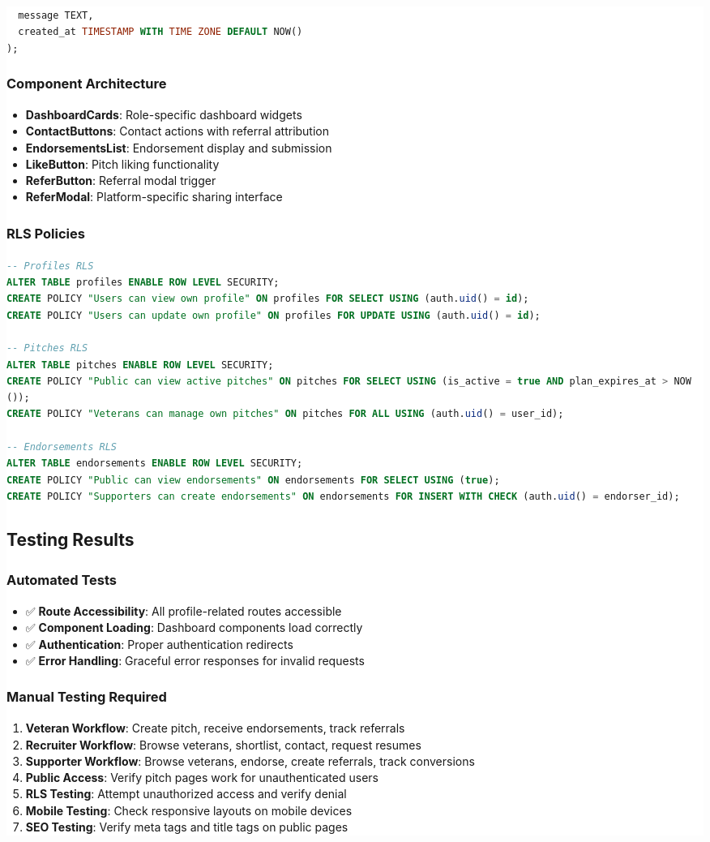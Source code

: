 ```sql
  message TEXT,
  created_at TIMESTAMP WITH TIME ZONE DEFAULT NOW()
);
```

### Component Architecture
- **DashboardCards**: Role-specific dashboard widgets
- **ContactButtons**: Contact actions with referral attribution
- **EndorsementsList**: Endorsement display and submission
- **LikeButton**: Pitch liking functionality
- **ReferButton**: Referral modal trigger
- **ReferModal**: Platform-specific sharing interface

### RLS Policies
```sql
-- Profiles RLS
ALTER TABLE profiles ENABLE ROW LEVEL SECURITY;
CREATE POLICY "Users can view own profile" ON profiles FOR SELECT USING (auth.uid() = id);
CREATE POLICY "Users can update own profile" ON profiles FOR UPDATE USING (auth.uid() = id);

-- Pitches RLS
ALTER TABLE pitches ENABLE ROW LEVEL SECURITY;
CREATE POLICY "Public can view active pitches" ON pitches FOR SELECT USING (is_active = true AND plan_expires_at > NOW());
CREATE POLICY "Veterans can manage own pitches" ON pitches FOR ALL USING (auth.uid() = user_id);

-- Endorsements RLS
ALTER TABLE endorsements ENABLE ROW LEVEL SECURITY;
CREATE POLICY "Public can view endorsements" ON endorsements FOR SELECT USING (true);
CREATE POLICY "Supporters can create endorsements" ON endorsements FOR INSERT WITH CHECK (auth.uid() = endorser_id);
```

## Testing Results

### Automated Tests
- ✅ **Route Accessibility**: All profile-related routes accessible
- ✅ **Component Loading**: Dashboard components load correctly
- ✅ **Authentication**: Proper authentication redirects
- ✅ **Error Handling**: Graceful error responses for invalid requests

### Manual Testing Required
1. **Veteran Workflow**: Create pitch, receive endorsements, track referrals
2. **Recruiter Workflow**: Browse veterans, shortlist, contact, request resumes
3. **Supporter Workflow**: Browse veterans, endorse, create referrals, track conversions
4. **Public Access**: Verify pitch pages work for unauthenticated users
5. **RLS Testing**: Attempt unauthorized access and verify denial
6. **Mobile Testing**: Check responsive layouts on mobile devices
7. **SEO Testing**: Verify meta tags and title tags on public pages
